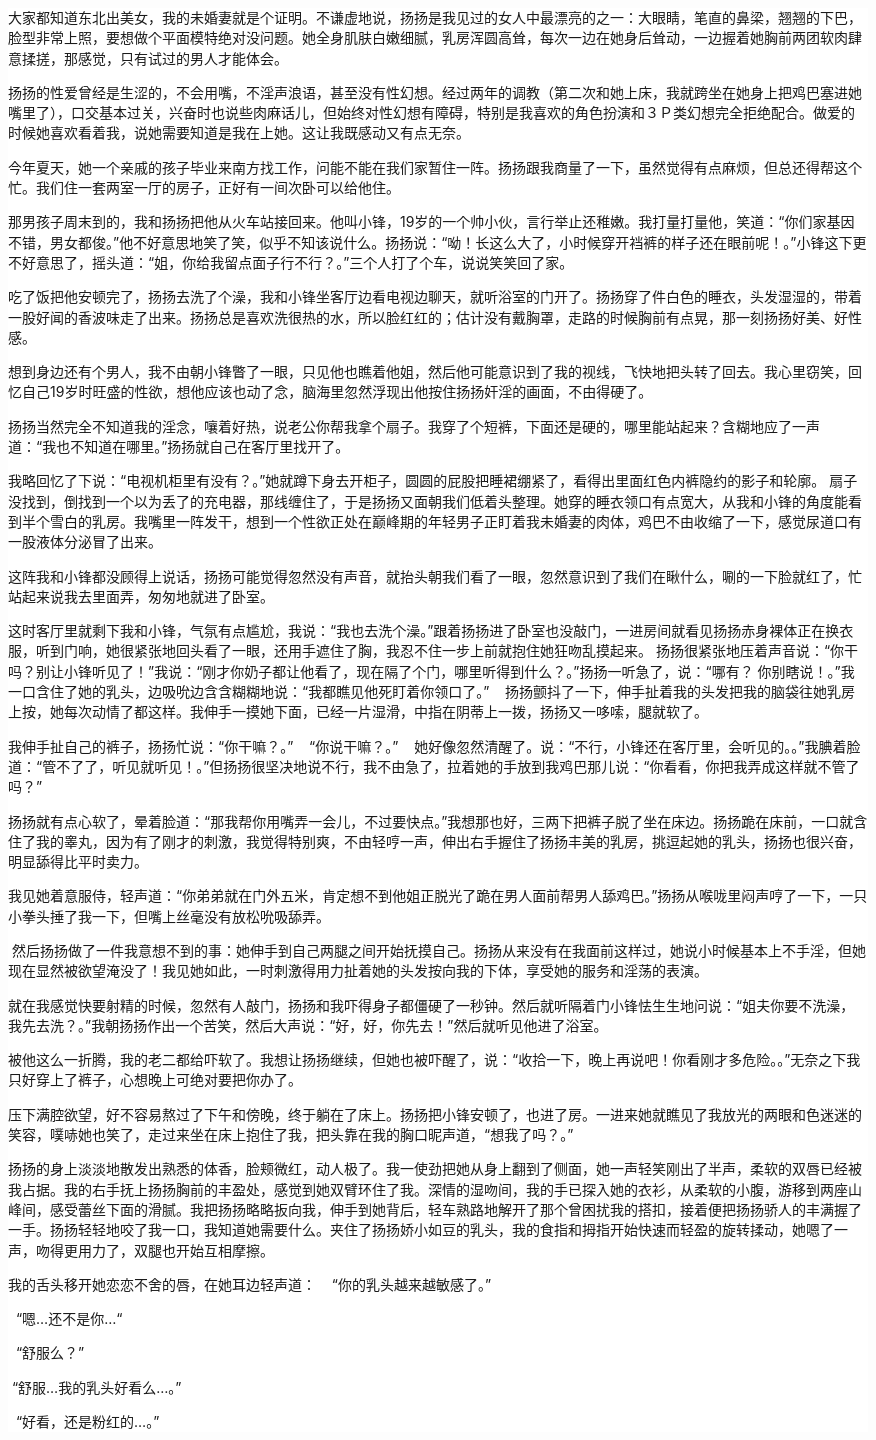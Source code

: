 大家都知道东北出美女，我的未婚妻就是个证明。不谦虚地说，扬扬是我见过的女人中最漂亮的之一：大眼睛，笔直的鼻梁，翘翘的下巴，脸型非常上照，要想做个平面模特绝对没问题。她全身肌肤白嫩细腻，乳房浑圆高耸，每次一边在她身后耸动，一边握着她胸前两团软肉肆意揉搓，那感觉，只有试过的男人才能体会。

扬扬的性爱曾经是生涩的，不会用嘴，不淫声浪语，甚至没有性幻想。经过两年的调教（第二次和她上床，我就跨坐在她身上把鸡巴塞进她嘴里了），口交基本过关，兴奋时也说些肉麻话儿，但始终对性幻想有障碍，特别是我喜欢的角色扮演和３Ｐ类幻想完全拒绝配合。做爱的时候她喜欢看着我，说她需要知道是我在上她。这让我既感动又有点无奈。

今年夏天，她一个亲戚的孩子毕业来南方找工作，问能不能在我们家暂住一阵。扬扬跟我商量了一下，虽然觉得有点麻烦，但总还得帮这个忙。我们住一套两室一厅的房子，正好有一间次卧可以给他住。

那男孩子周末到的，我和扬扬把他从火车站接回来。他叫小锋，19岁的一个帅小伙，言行举止还稚嫩。我打量打量他，笑道：“你们家基因不错，男女都俊。”他不好意思地笑了笑，似乎不知该说什么。扬扬说：“呦！长这么大了，小时候穿开裆裤的样子还在眼前呢！。”小锋这下更不好意思了，摇头道：“姐，你给我留点面子行不行？。”三个人打了个车，说说笑笑回了家。

吃了饭把他安顿完了，扬扬去洗了个澡，我和小锋坐客厅边看电视边聊天，就听浴室的门开了。扬扬穿了件白色的睡衣，头发湿湿的，带着一股好闻的香波味走了出来。扬扬总是喜欢洗很热的水，所以脸红红的；估计没有戴胸罩，走路的时候胸前有点晃，那一刻扬扬好美、好性感。

想到身边还有个男人，我不由朝小锋瞥了一眼，只见他也瞧着他姐，然后他可能意识到了我的视线，飞快地把头转了回去。我心里窃笑，回忆自己19岁时旺盛的性欲，想他应该也动了念，脑海里忽然浮现出他按住扬扬奸淫的画面，不由得硬了。

扬扬当然完全不知道我的淫念，嚷着好热，说老公你帮我拿个扇子。我穿了个短裤，下面还是硬的，哪里能站起来？含糊地应了一声道：“我也不知道在哪里。”扬扬就自己在客厅里找开了。

我略回忆了下说：“电视机柜里有没有？。”她就蹲下身去开柜子，圆圆的屁股把睡裙绷紧了，看得出里面红色内裤隐约的影子和轮廓。 扇子没找到，倒找到一个以为丢了的充电器，那线缠住了，于是扬扬又面朝我们低着头整理。她穿的睡衣领口有点宽大，从我和小锋的角度能看到半个雪白的乳房。我嘴里一阵发干，想到一个性欲正处在巅峰期的年轻男子正盯着我未婚妻的肉体，鸡巴不由收缩了一下，感觉尿道口有一股液体分泌冒了出来。

这阵我和小锋都没顾得上说话，扬扬可能觉得忽然没有声音，就抬头朝我们看了一眼，忽然意识到了我们在瞅什么，唰的一下脸就红了，忙站起来说我去里面弄，匆匆地就进了卧室。

这时客厅里就剩下我和小锋，气氛有点尴尬，我说：“我也去洗个澡。”跟着扬扬进了卧室也没敲门，一进房间就看见扬扬赤身裸体正在换衣服，听到门响，她很紧张地回头看了一眼，还用手遮住了胸，我忍不住一步上前就抱住她狂吻乱摸起来。 扬扬很紧张地压着声音说：“你干吗？别让小锋听见了！”我说：“刚才你奶子都让他看了，现在隔了个门，哪里听得到什么？。”扬扬一听急了，说：“哪有？ 你别瞎说！。”我一口含住了她的乳头，边吸吮边含含糊糊地说：“我都瞧见他死盯着你领口了。”    扬扬颤抖了一下，伸手扯着我的头发把我的脑袋往她乳房上按，她每次动情了都这样。我伸手一摸她下面，已经一片湿滑，中指在阴蒂上一拨，扬扬又一哆嗦，腿就软了。

我伸手扯自己的裤子，扬扬忙说：“你干嘛？。”    “你说干嘛？。”    她好像忽然清醒了。说：“不行，小锋还在客厅里，会听见的。。”我腆着脸道：“管不了了，听见就听见！。”但扬扬很坚决地说不行，我不由急了，拉着她的手放到我鸡巴那儿说：“你看看，你把我弄成这样就不管了吗？”  

扬扬就有点心软了，晕着脸道：“那我帮你用嘴弄一会儿，不过要快点。”我想那也好，三两下把裤子脱了坐在床边。扬扬跪在床前，一口就含住了我的睾丸，因为有了刚才的刺激，我觉得特别爽，不由轻哼一声，伸出右手握住了扬扬丰美的乳房，挑逗起她的乳头，扬扬也很兴奋，明显舔得比平时卖力。

我见她着意服侍，轻声道：“你弟弟就在门外五米，肯定想不到他姐正脱光了跪在男人面前帮男人舔鸡巴。”扬扬从喉咙里闷声哼了一下，一只小拳头捶了我一下，但嘴上丝毫没有放松吮吸舔弄。

 然后扬扬做了一件我意想不到的事：她伸手到自己两腿之间开始抚摸自己。扬扬从来没有在我面前这样过，她说小时候基本上不手淫，但她现在显然被欲望淹没了！我见她如此，一时刺激得用力扯着她的头发按向我的下体，享受她的服务和淫荡的表演。

就在我感觉快要射精的时候，忽然有人敲门，扬扬和我吓得身子都僵硬了一秒钟。然后就听隔着门小锋怯生生地问说：“姐夫你要不洗澡，我先去洗？。”我朝扬扬作出一个苦笑，然后大声说：“好，好，你先去！”然后就听见他进了浴室。

被他这么一折腾，我的老二都给吓软了。我想让扬扬继续，但她也被吓醒了，说：“收拾一下，晚上再说吧！你看刚才多危险。。”无奈之下我只好穿上了裤子，心想晚上可绝对要把你办了。

压下满腔欲望，好不容易熬过了下午和傍晚，终于躺在了床上。扬扬把小锋安顿了，也进了房。一进来她就瞧见了我放光的两眼和色迷迷的笑容，噗哧她也笑了，走过来坐在床上抱住了我，把头靠在我的胸口昵声道，“想我了吗？。”  

扬扬的身上淡淡地散发出熟悉的体香，脸颊微红，动人极了。我一使劲把她从身上翻到了侧面，她一声轻笑刚出了半声，柔软的双唇已经被我占据。我的右手抚上扬扬胸前的丰盈处，感觉到她双臂环住了我。深情的湿吻间，我的手已探入她的衣衫，从柔软的小腹，游移到两座山峰间，感受蕾丝下面的滑腻。我把扬扬略略扳向我，伸手到她背后，轻车熟路地解开了那个曾困扰我的搭扣，接着便把扬扬骄人的丰满握了一手。扬扬轻轻地咬了我一口，我知道她需要什么。夹住了扬扬娇小如豆的乳头，我的食指和拇指开始快速而轻盈的旋转揉动，她嗯了一声，吻得更用力了，双腿也开始互相摩擦。

我的舌头移开她恋恋不舍的唇，在她耳边轻声道：    “你的乳头越来越敏感了。”  

  “嗯…还不是你…“  

  “舒服么？”   

 “舒服…我的乳头好看么…。”  

  “好看，还是粉红的…。”   
